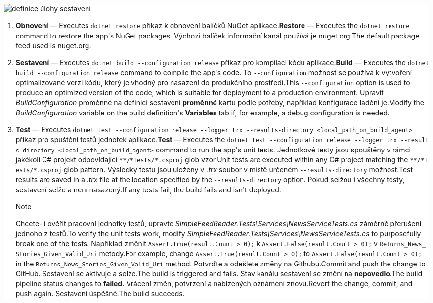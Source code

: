 ![definice úlohy sestavení](media/cicd/build-definition-tasks.png)

1. <span data-ttu-id="681f9-288">**Obnovení** &mdash; Executes `dotnet restore` příkaz k obnovení balíčků NuGet aplikace.</span><span class="sxs-lookup"><span data-stu-id="681f9-288">**Restore** &mdash; Executes the `dotnet restore` command to restore the app's NuGet packages.</span></span> <span data-ttu-id="681f9-289">Výchozí balíček informační kanál používá je nuget.org.</span><span class="sxs-lookup"><span data-stu-id="681f9-289">The default package feed used is nuget.org.</span></span>
1. <span data-ttu-id="681f9-290">**Sestavení** &mdash; Executes `dotnet build --configuration release` příkaz pro kompilaci kódu aplikace.</span><span class="sxs-lookup"><span data-stu-id="681f9-290">**Build** &mdash; Executes the `dotnet build --configuration release` command to compile the app's code.</span></span> <span data-ttu-id="681f9-291">To `--configuration` možnost se používá k vytvoření optimalizované verzi kódu, který je vhodný pro nasazení do produkčního prostředí.</span><span class="sxs-lookup"><span data-stu-id="681f9-291">This `--configuration` option is used to produce an optimized version of the code, which is suitable for deployment to a production environment.</span></span> <span data-ttu-id="681f9-292">Upravit *BuildConfiguration* proměnné na definici sestavení **proměnné** kartu podle potřeby, například konfigurace ladění je.</span><span class="sxs-lookup"><span data-stu-id="681f9-292">Modify the *BuildConfiguration* variable on the build definition's **Variables** tab if, for example, a debug configuration is needed.</span></span>
1. <span data-ttu-id="681f9-293">**Test** &mdash; Executes `dotnet test --configuration release --logger trx --results-directory <local_path_on_build_agent>` příkaz pro spuštění testů jednotek aplikace.</span><span class="sxs-lookup"><span data-stu-id="681f9-293">**Test** &mdash; Executes the `dotnet test --configuration release --logger trx --results-directory <local_path_on_build_agent>` command to run the app's unit tests.</span></span> <span data-ttu-id="681f9-294">Jednotkové testy jsou spouštěny v rámci jakékoli C# projekt odpovídající `**/*Tests/*.csproj` glob vzor.</span><span class="sxs-lookup"><span data-stu-id="681f9-294">Unit tests are executed within any C# project matching the `**/*Tests/*.csproj` glob pattern.</span></span> <span data-ttu-id="681f9-295">Výsledky testu jsou uloženy v *.trx* soubor v místě určeném `--results-directory` možnost.</span><span class="sxs-lookup"><span data-stu-id="681f9-295">Test results are saved in a *.trx* file at the location specified by the `--results-directory` option.</span></span> <span data-ttu-id="681f9-296">Pokud selžou i všechny testy, sestavení selže a není nasazený.</span><span class="sxs-lookup"><span data-stu-id="681f9-296">If any tests fail, the build fails and isn't deployed.</span></span>

    > [!NOTE]
    > <span data-ttu-id="681f9-297">Chcete-li ověřit pracovní jednotky testů, upravte *SimpleFeedReader.Tests\Services\NewsServiceTests.cs* záměrně přerušení jednoho z testů.</span><span class="sxs-lookup"><span data-stu-id="681f9-297">To verify the unit tests work, modify *SimpleFeedReader.Tests\Services\NewsServiceTests.cs* to purposefully break one of the tests.</span></span> <span data-ttu-id="681f9-298">Například změnit `Assert.True(result.Count > 0);` k `Assert.False(result.Count > 0);` v `Returns_News_Stories_Given_Valid_Uri` metody.</span><span class="sxs-lookup"><span data-stu-id="681f9-298">For example, change `Assert.True(result.Count > 0);` to `Assert.False(result.Count > 0);` in the `Returns_News_Stories_Given_Valid_Uri` method.</span></span> <span data-ttu-id="681f9-299">Potvrďte a odešlete změny na Githubu.</span><span class="sxs-lookup"><span data-stu-id="681f9-299">Commit and push the change to GitHub.</span></span> <span data-ttu-id="681f9-300">Sestavení se aktivuje a selže.</span><span class="sxs-lookup"><span data-stu-id="681f9-300">The build is triggered and fails.</span></span> <span data-ttu-id="681f9-301">Stav kanálu sestavení se změní na **nepovedlo**.</span><span class="sxs-lookup"><span data-stu-id="681f9-301">The build pipeline status changes to **failed**.</span></span> <span data-ttu-id="681f9-302">Vrácení změn, potvrzení a nabízených oznámení znovu.</span><span class="sxs-lookup"><span data-stu-id="681f9-302">Revert the change, commit, and push again.</span></span> <span data-ttu-id="681f9-303">Sestavení úspěšné.</span><span class="sxs-lookup"><span data-stu-id="681f9-303">The build succeeds.</span></span>
